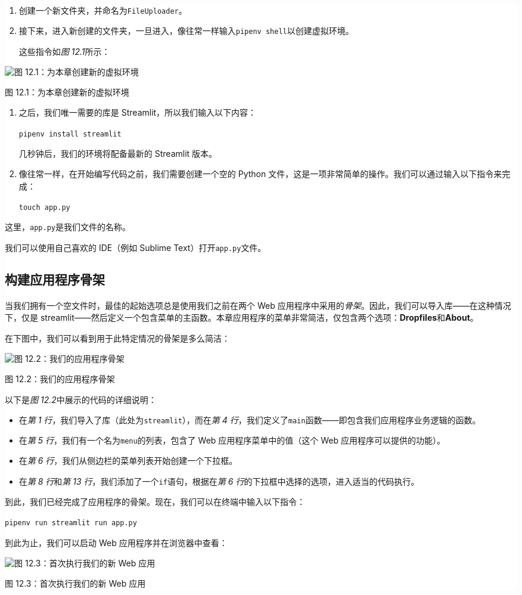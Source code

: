 1.  创建一个新文件夹，并命名为`FileUploader`。

1.  接下来，进入新创建的文件夹，一旦进入，像往常一样输入`pipenv shell`以创建虚拟环境。

    这些指令如*图 12.1*所示：

![图 12.1：为本章创建新的虚拟环境](img/B21147_12_01.jpg)

图 12.1：为本章创建新的虚拟环境

1.  之后，我们唯一需要的库是 Streamlit，所以我们输入以下内容：

    ```py
    pipenv install streamlit
    ```

    几秒钟后，我们的环境将配备最新的 Streamlit 版本。

1.  像往常一样，在开始编写代码之前，我们需要创建一个空的 Python 文件，这是一项非常简单的操作。我们可以通过输入以下指令来完成：

    ```py
    touch app.py
    ```

这里，`app.py`是我们文件的名称。

我们可以使用自己喜欢的 IDE（例如 Sublime Text）打开`app.py`文件。

## 构建应用程序骨架

当我们拥有一个空文件时，最佳的起始选项总是使用我们之前在两个 Web 应用程序中采用的*骨架*。因此，我们可以导入库——在这种情况下，仅是 streamlit——然后定义一个包含菜单的主函数。本章应用程序的菜单非常简洁，仅包含两个选项：**Dropfiles**和**About**。

在下图中，我们可以看到用于此特定情况的骨架是多么简洁：

![图 12.2：我们的应用程序骨架](img/B21147_12_02.jpg)

图 12.2：我们的应用程序骨架

以下是*图 12.2*中展示的代码的详细说明：

+   在*第 1 行*，我们导入了库（此处为`streamlit`），而在*第 4 行*，我们定义了`main`函数——即包含我们应用程序业务逻辑的函数。

+   在*第 5 行*，我们有一个名为`menu`的列表，包含了 Web 应用程序菜单中的值（这个 Web 应用程序可以提供的功能）。

+   在*第 6 行*，我们从侧边栏的菜单列表开始创建一个下拉框。

+   在*第 8 行*和*第 13 行*，我们添加了一个`if`语句，根据在*第 6 行*的下拉框中选择的选项，进入适当的代码执行。

到此，我们已经完成了应用程序的骨架。现在，我们可以在终端中输入以下指令：

```py
pipenv run streamlit run app.py
```

到此为止，我们可以启动 Web 应用程序并在浏览器中查看：

![图 12.3：首次执行我们的新 Web 应用](img/B21147_12_03.jpg)

图 12.3：首次执行我们的新 Web 应用

